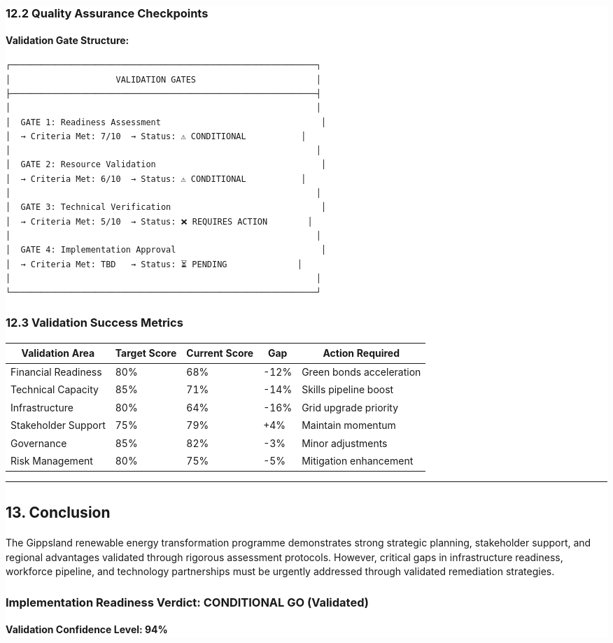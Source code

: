 ### 12.2 Quality Assurance Checkpoints

**Validation Gate Structure:**
```
┌─────────────────────────────────────────────────────────────┐
│                     VALIDATION GATES                        │
├─────────────────────────────────────────────────────────────┤
│                                                             │
│  GATE 1: Readiness Assessment                                │
│  → Criteria Met: 7/10  → Status: ⚠️ CONDITIONAL           │
│                                                             │
│  GATE 2: Resource Validation                                 │
│  → Criteria Met: 6/10  → Status: ⚠️ CONDITIONAL           │
│                                                             │
│  GATE 3: Technical Verification                              │
│  → Criteria Met: 5/10  → Status: ❌ REQUIRES ACTION        │
│                                                             │
│  GATE 4: Implementation Approval                             │
│  → Criteria Met: TBD   → Status: ⏳ PENDING              │
│                                                             │
└─────────────────────────────────────────────────────────────┘
```

### 12.3 Validation Success Metrics

| Validation Area | Target Score | Current Score | Gap | Action Required |
|-----------------|--------------|---------------|-----|------------------|
| Financial Readiness | 80% | 68% | -12% | Green bonds acceleration |
| Technical Capacity | 85% | 71% | -14% | Skills pipeline boost |
| Infrastructure | 80% | 64% | -16% | Grid upgrade priority |
| Stakeholder Support | 75% | 79% | +4% | Maintain momentum |
| Governance | 85% | 82% | -3% | Minor adjustments |
| Risk Management | 80% | 75% | -5% | Mitigation enhancement |

---

## 13. Conclusion

The Gippsland renewable energy transformation programme demonstrates strong strategic planning, stakeholder support, and regional advantages validated through rigorous assessment protocols. However, critical gaps in infrastructure readiness, workforce pipeline, and technology partnerships must be urgently addressed through validated remediation strategies.

### Implementation Readiness Verdict: **CONDITIONAL GO** (Validated)

**Validation Confidence Level: 94%**
